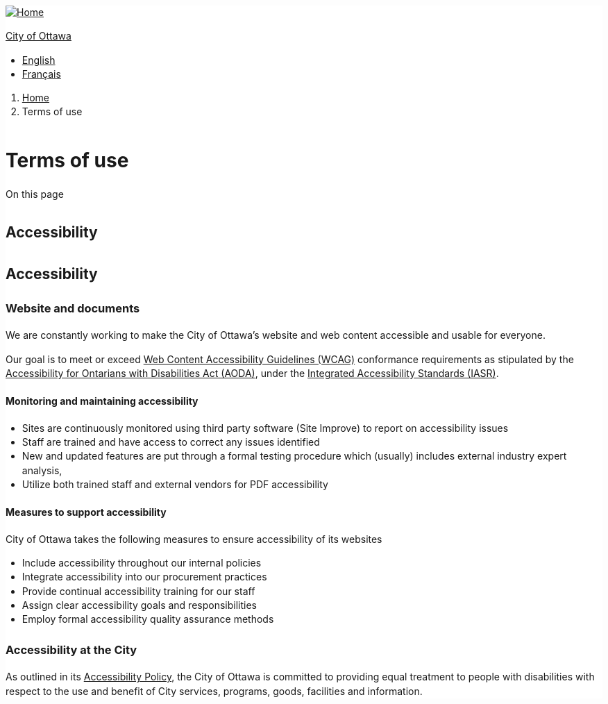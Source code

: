 [![Home](/themes/custom/ottca_theme/logo.svg)](https://ottawa.ca/en "Home")

[City of Ottawa](https://ottawa.ca/en "Home")

* [English](https://ottawa.ca/en/terms-use)
* [Français](https://ottawa.ca/fr/conditions-dutilisation)

1. [Home](https://ottawa.ca/en)
2. Terms of use

Terms of use
============

On this page

Accessibility
-------------

Accessibility
-------------

### **Website and documents**

We are constantly working to make the City of Ottawa’s website and web content accessible and usable for everyone.

Our goal is to meet or exceed [Web Content Accessibility Guidelines (WCAG)](https://www.w3.org/TR/WCAG20/) conformance requirements as stipulated by the [Accessibility for Ontarians with Disabilities Act (AODA)](https://www.ontario.ca/page/about-accessibility-laws#section-1), under the [Integrated Accessibility Standards (IASR)](https://www.ontario.ca/laws/regulation/110191).

#### **Monitoring and maintaining accessibility**

* Sites are continuously monitored using third party software (Site Improve) to report on accessibility issues
* Staff are trained and have access to correct any issues identified
* New and updated features are put through a formal testing procedure which (usually) includes external industry expert analysis,
* Utilize both trained staff and external vendors for PDF accessibility

#### **Measures to support accessibility**

City of Ottawa takes the following measures to ensure accessibility of its websites

* Include accessibility throughout our internal policies
* Integrate accessibility into our procurement practices
* Provide continual accessibility training for our staff
* Assign clear accessibility goals and responsibilities
* Employ formal accessibility quality assurance methods

### **Accessibility at the City**

As outlined in its [Accessibility Policy](https://ottawa.ca/en/city-hall/city-manager-administration-and-policies/policies/administrative-policies/accessibility-policies-and-procedures/accessibility-policy), the City of Ottawa is committed to providing equal treatment to people with disabilities with respect to the use and benefit of City services, programs, goods, facilities and information.
